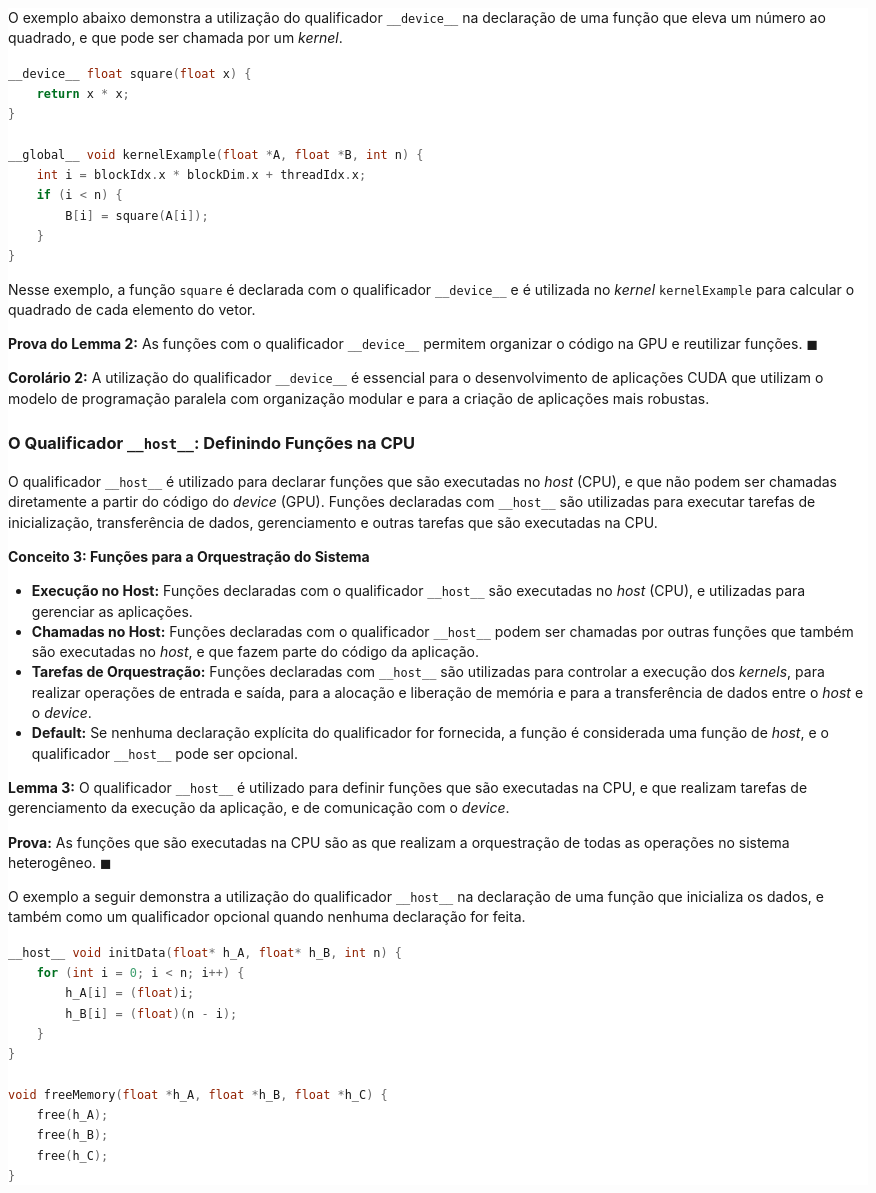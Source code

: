 O exemplo abaixo demonstra a utilização do qualificador `__device__` na declaração de uma função que eleva um número ao quadrado, e que pode ser chamada por um *kernel*.

```c++
__device__ float square(float x) {
    return x * x;
}

__global__ void kernelExample(float *A, float *B, int n) {
    int i = blockIdx.x * blockDim.x + threadIdx.x;
    if (i < n) {
        B[i] = square(A[i]);
    }
}
```
Nesse exemplo, a função `square` é declarada com o qualificador `__device__` e é utilizada no *kernel* `kernelExample` para calcular o quadrado de cada elemento do vetor.

**Prova do Lemma 2:** As funções com o qualificador `__device__` permitem organizar o código na GPU e reutilizar funções. $\blacksquare$

**Corolário 2:** A utilização do qualificador `__device__` é essencial para o desenvolvimento de aplicações CUDA que utilizam o modelo de programação paralela com organização modular e para a criação de aplicações mais robustas.

### O Qualificador `__host__`: Definindo Funções na CPU

O qualificador `__host__` é utilizado para declarar funções que são executadas no *host* (CPU), e que não podem ser chamadas diretamente a partir do código do *device* (GPU). Funções declaradas com `__host__` são utilizadas para executar tarefas de inicialização, transferência de dados, gerenciamento e outras tarefas que são executadas na CPU.

**Conceito 3: Funções para a Orquestração do Sistema**

*   **Execução no Host:** Funções declaradas com o qualificador `__host__` são executadas no *host* (CPU), e utilizadas para gerenciar as aplicações.
*   **Chamadas no Host:** Funções declaradas com o qualificador `__host__` podem ser chamadas por outras funções que também são executadas no *host*, e que fazem parte do código da aplicação.
*   **Tarefas de Orquestração:** Funções declaradas com `__host__` são utilizadas para controlar a execução dos *kernels*, para realizar operações de entrada e saída, para a alocação e liberação de memória e para a transferência de dados entre o *host* e o *device*.
*   **Default:** Se nenhuma declaração explícita do qualificador for fornecida, a função é considerada uma função de *host*, e o qualificador `__host__` pode ser opcional.

**Lemma 3:** O qualificador `__host__` é utilizado para definir funções que são executadas na CPU, e que realizam tarefas de gerenciamento da execução da aplicação, e de comunicação com o *device*.

**Prova:** As funções que são executadas na CPU são as que realizam a orquestração de todas as operações no sistema heterogêneo.  $\blacksquare$

O exemplo a seguir demonstra a utilização do qualificador `__host__` na declaração de uma função que inicializa os dados, e também como um qualificador opcional quando nenhuma declaração for feita.

```c++
__host__ void initData(float* h_A, float* h_B, int n) {
    for (int i = 0; i < n; i++) {
        h_A[i] = (float)i;
        h_B[i] = (float)(n - i);
    }
}

void freeMemory(float *h_A, float *h_B, float *h_C) {
    free(h_A);
    free(h_B);
    free(h_C);
}
```


[^15]: "First, there is a CUDA specific keyword `__global__` in front of the declaration of `vecAddKernel()`. This keyword indicates that the function is a kernel and that it can be called from a host function to generate a grid of threads on a device." *(Trecho de <página 55>)*
[^16]: "The_host_ keyword indicates that the function being declared is a CUDA host function. A host function is simply a traditional C function that executes on the host and can only be called from another host function. By default, all functions in a CUDA program are host functions if they do not have any of the CUDA keywords in their declaration." *(Trecho de <página 56>)*